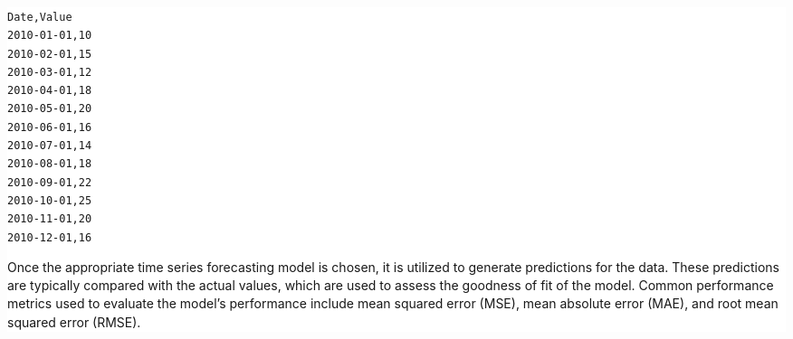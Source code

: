 ```
Date,Value 
2010-01-01,10 
2010-02-01,15 
2010-03-01,12 
2010-04-01,18 
2010-05-01,20 
2010-06-01,16 
2010-07-01,14 
2010-08-01,18 
2010-09-01,22 
2010-10-01,25 
2010-11-01,20 
2010-12-01,16
```

Once the appropriate time series forecasting model is chosen, it is utilized to generate predictions for the data. These predictions are typically compared with the actual values, which are used to assess the goodness of fit of the model. Common performance metrics used to evaluate the model’s performance include mean squared error (MSE), mean absolute error (MAE), and root mean squared error (RMSE).
